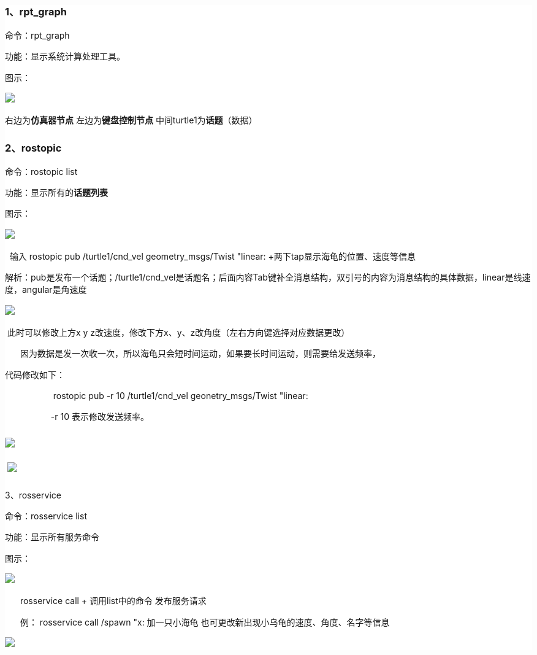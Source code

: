### 1、rpt\_graph

命令：rpt\_graph

功能：显示系统计算处理工具。

图示：

![](https://img2022.cnblogs.com/blog/2226321/202209/2226321-20220907220557355-1508636309.png)

右边为**仿真器节点** 左边为**键盘控制节点** 中间turtle1为**话题**（数据）

### 2、rostopic

命令：rostopic list

功能：显示所有的**话题列表**

图示：

![](https://img2022.cnblogs.com/blog/2226321/202209/2226321-20220906113834393-409436994.png)

  输入 rostopic pub /turtle1/cnd\_vel geometry\_msgs/Twist "linear: +两下tap显示海龟的位置、速度等信息

解析：pub是发布一个话题；/turtle1/cnd\_vel是话题名；后面内容Tab键补全消息结构，双引号的内容为消息结构的具体数据，linear是线速度，angular是角速度

![](https://img2022.cnblogs.com/blog/2226321/202209/2226321-20220906113925745-496578862.png)

 此时可以修改上方x y z改速度，修改下方x、y、z改角度（左右方向键选择对应数据更改）

    因为数据是发一次收一次，所以海龟只会短时间运动，如果要长时间运动，则需要给发送频率，

代码修改如下：

​             rostopic pub -r 10 /turtle1/cnd\_vel geonetry\_msgs/Twist "linear:

​            -r 10 表示修改发送频率。

### ![](https://img2022.cnblogs.com/blog/2226321/202209/2226321-20220907230830334-892895935.png)

 ![](https://img2022.cnblogs.com/blog/2226321/202209/2226321-20220907231001270-1548196918.png)

###   
3、rosservice

命令：rosservice list

功能：显示所有服务命令

图示：

![](https://img2022.cnblogs.com/blog/2226321/202209/2226321-20220907221202067-1094469953.png)

    rosservice call + 调用list中的命令 发布服务请求

    例： rosservice call /spawn "x: 加一只小海龟 也可更改新出现小乌龟的速度、角度、名字等信息

![](https://img2022.cnblogs.com/blog/2226321/202209/2226321-20220906114427247-472472691.png)
